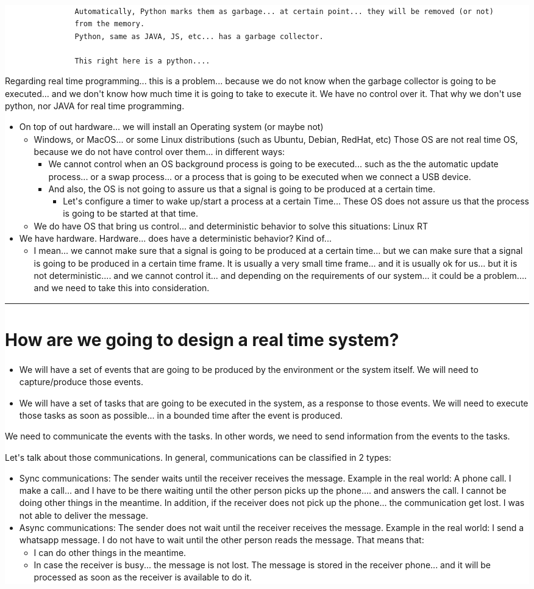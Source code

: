                     Automatically, Python marks them as garbage... at certain point... they will be removed (or not) 
                    from the memory.
                    Python, same as JAVA, JS, etc... has a garbage collector.

                    This right here is a python....

Regarding real time programming... this is a problem... because we do not know when the garbage collector is going to be executed... and we don't know how much time it is going to take to execute it. We have no control over it.
That why we don't use python, nor JAVA for real time programming.
- On top of out hardware... we will install an Operating system (or maybe not)
    - Windows, or MacOS... or some Linux distributions (such as Ubuntu, Debian, RedHat, etc)
        Those OS are not real time OS, because we do not have control over them... in different ways:
        - We cannot control when an OS background process is going to be executed... such as the the automatic update process... or a swap process... or a process that is going to be executed when we connect a USB device.
        - And also, the OS is not going to assure us that a signal is going to be produced at a certain time.
          - Let's configure a timer to wake up/start a process at a certain Time... These OS does not assure us that the process is going to be started at that time.
    - We do have OS that bring us control... and deterministic behavior to solve this situations: Linux RT
- We have hardware. Hardware... does have a deterministic behavior? Kind of...
  - I mean... we cannot make sure that a signal is going to be produced at a certain time... but we can make sure that a signal is going to be produced in a certain time frame. It is usually a very small time frame... and it is usually ok for us... but it is not deterministic.... and we cannot control it... and depending on the requirements of our system... it could be a problem.... and we need to take this into consideration.

---

# How are we going to design a real time system?

- We will have a set of events that are going to be produced by the environment or the system itself.
  We will need to capture/produce those events.

- We will have a set of tasks that are going to be executed in the system, as a response to those events.
  We will need to execute those tasks as soon as possible... in a bounded time after the event is produced.

We need to communicate the events with the tasks.
In other words, we need to send information from the events to the tasks.

Let's talk about those communications.
In general, communications can be classified in 2 types:
- Sync communications: The sender waits until the receiver receives the message.
  Example in the real world: A phone call. I make a call... and I have to be there waiting until the other person picks up the phone.... and answers the call. I cannot be doing other things in the meantime.
  In addition, if the receiver does not pick up the phone... the communication get lost.
  I was not able to deliver the message.
- Async communications: The sender does not wait until the receiver receives the message.
  Example in the real world: I send a whatsapp message. I do not have to wait until the other person reads the message. That means that: 
  - I can do other things in the meantime.
  - In case the receiver is busy... the message is not lost. The message is stored in the receiver phone... and it will be processed as soon as the receiver is available to do it.
